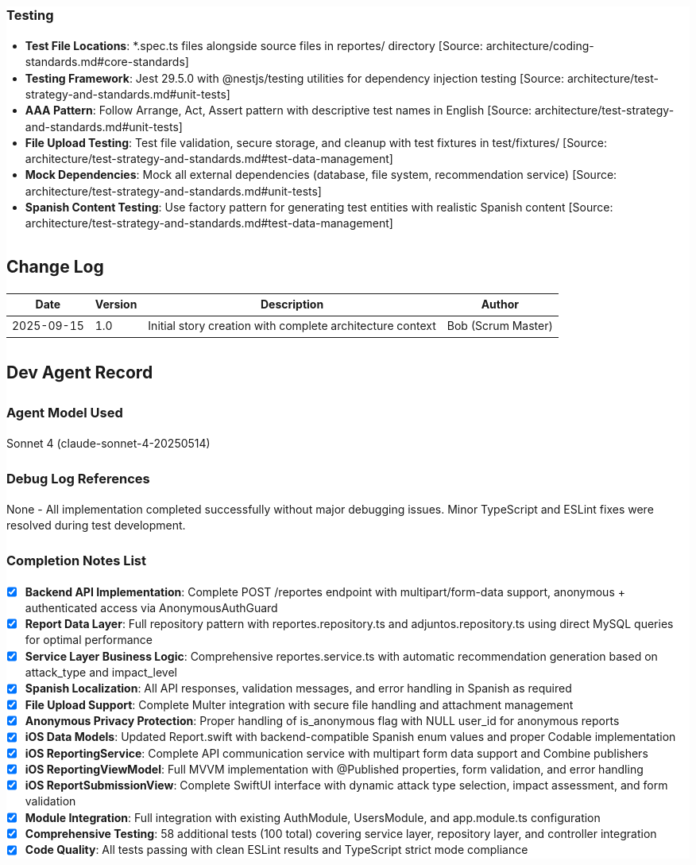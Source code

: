 ### Testing
- **Test File Locations**: *.spec.ts files alongside source files in reportes/ directory [Source: architecture/coding-standards.md#core-standards]
- **Testing Framework**: Jest 29.5.0 with @nestjs/testing utilities for dependency injection testing [Source: architecture/test-strategy-and-standards.md#unit-tests]
- **AAA Pattern**: Follow Arrange, Act, Assert pattern with descriptive test names in English [Source: architecture/test-strategy-and-standards.md#unit-tests]
- **File Upload Testing**: Test file validation, secure storage, and cleanup with test fixtures in test/fixtures/ [Source: architecture/test-strategy-and-standards.md#test-data-management]
- **Mock Dependencies**: Mock all external dependencies (database, file system, recommendation service) [Source: architecture/test-strategy-and-standards.md#unit-tests]
- **Spanish Content Testing**: Use factory pattern for generating test entities with realistic Spanish content [Source: architecture/test-strategy-and-standards.md#test-data-management]

## Change Log
| Date | Version | Description | Author |
|------|---------|-------------|--------|
| 2025-09-15 | 1.0 | Initial story creation with complete architecture context | Bob (Scrum Master) |

## Dev Agent Record

### Agent Model Used
Sonnet 4 (claude-sonnet-4-20250514)

### Debug Log References
None - All implementation completed successfully without major debugging issues. Minor TypeScript and ESLint fixes were resolved during test development.

### Completion Notes List
- [x] **Backend API Implementation**: Complete POST /reportes endpoint with multipart/form-data support, anonymous + authenticated access via AnonymousAuthGuard
- [x] **Report Data Layer**: Full repository pattern with reportes.repository.ts and adjuntos.repository.ts using direct MySQL queries for optimal performance
- [x] **Service Layer Business Logic**: Comprehensive reportes.service.ts with automatic recommendation generation based on attack_type and impact_level
- [x] **Spanish Localization**: All API responses, validation messages, and error handling in Spanish as required
- [x] **File Upload Support**: Complete Multer integration with secure file handling and attachment management
- [x] **Anonymous Privacy Protection**: Proper handling of is_anonymous flag with NULL user_id for anonymous reports
- [x] **iOS Data Models**: Updated Report.swift with backend-compatible Spanish enum values and proper Codable implementation
- [x] **iOS ReportingService**: Complete API communication service with multipart form data support and Combine publishers
- [x] **iOS ReportingViewModel**: Full MVVM implementation with @Published properties, form validation, and error handling
- [x] **iOS ReportSubmissionView**: Complete SwiftUI interface with dynamic attack type selection, impact assessment, and form validation
- [x] **Module Integration**: Full integration with existing AuthModule, UsersModule, and app.module.ts configuration
- [x] **Comprehensive Testing**: 58 additional tests (100 total) covering service layer, repository layer, and controller integration
- [x] **Code Quality**: All tests passing with clean ESLint results and TypeScript strict mode compliance
